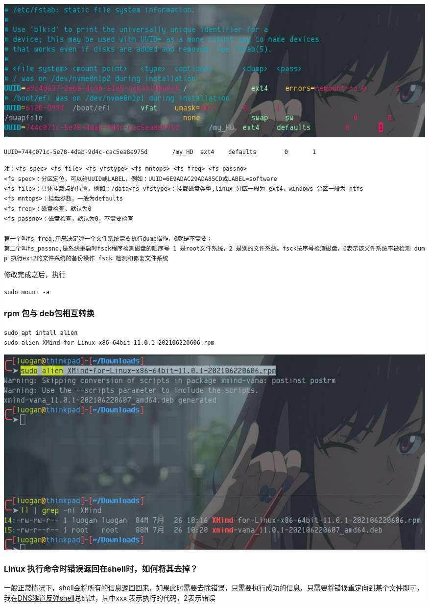 ![image.png](./主机乱七八糟的问题汇总（持续更新）.assets/2023_05_19_10_23_52_dh0BVO4c.png)
```shell
UUID=744c071c-5e78-4dab-9d4c-cac5ea8e975d       /my_HD  ext4    defaults        0       1
```
```
注：<fs spec> <fs file> <fs vfstype> <fs mntops> <fs freq> <fs passno>
<fs spec>：分区定位，可以给UUID或LABEL，例如：UUID=6E9ADAC29ADA85CD或LABEL=software
<fs file>：具体挂载点的位置，例如：/data<fs vfstype>：挂载磁盘类型,linux 分区一般为 ext4，windows 分区一般为 ntfs
<fs mntops>：挂载参数，一般为defaults
<fs freq>：磁盘检查，默认为0
<fs passno>：磁盘检查，默认为0，不需要检查

第一个叫fs_freq,用来决定哪一个文件系统需要执行dump操作，0就是不需要；
第二个叫fs_passno,是系统重启时fsck程序检测磁盘的顺序号 1 是root文件系统，2 是别的文件系统。fsck按序号检测磁盘，0表示该文件系统不被检测 dump 执行ext2的文件系统的备份操作 fsck 检测和修复文件系统
```
修改完成之后，执行
```shell
sudo mount -a
```
### rpm 包与 deb包相互转换
```shell
sudo apt intall alien
sudo alien XMind-for-Linux-x86-64bit-11.0.1-202106220606.rpm
```
![image.png](./主机乱七八糟的问题汇总（持续更新）.assets/2023_05_19_10_23_53_Sl72umRV.png)
### Linux 执行命令时错误返回在shell时，如何将其去掉？
一般正常情况下，shell会将所有的信息返回回来，如果此时需要去除错误，只需要执行成功的信息，只需要将错误重定向到某个文件即可，我在[DNS隧道反弹shell](https://www.yuque.com/da-labs/secnotes/vafztf#cAPa3)总结过，其中xxx 表示执行的代码，2表示错误